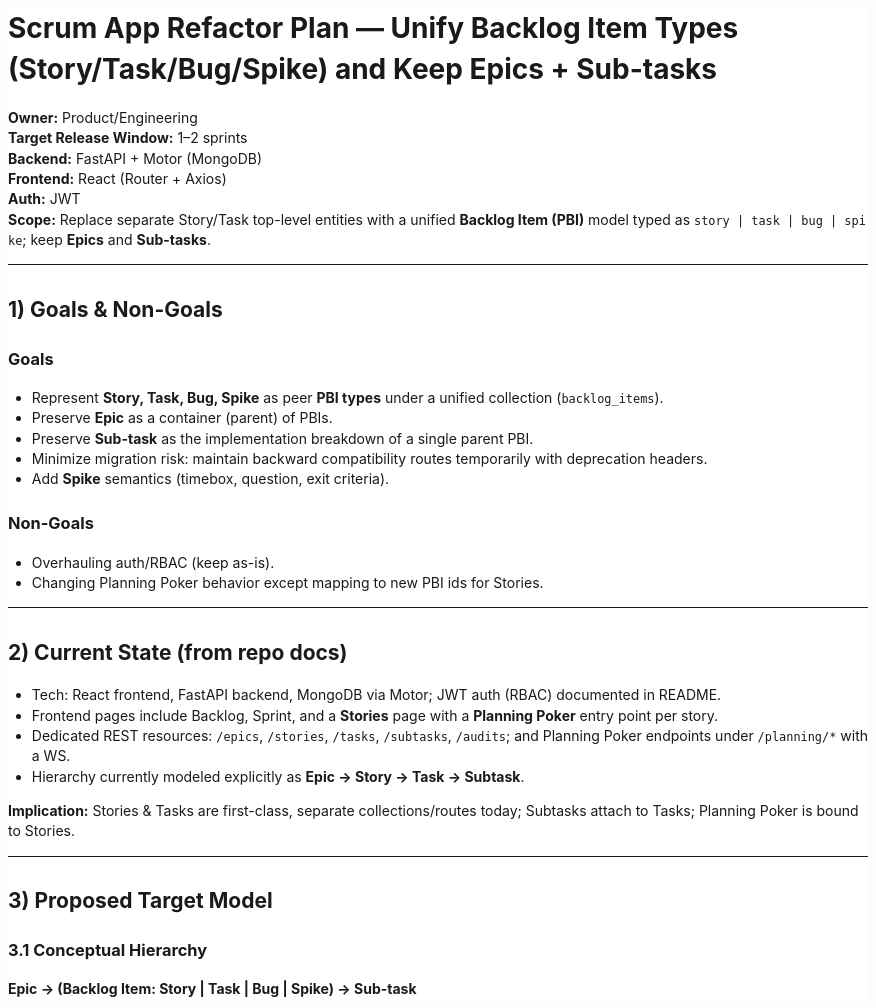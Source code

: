 # Scrum App Refactor Plan — Unify Backlog Item Types (Story/Task/Bug/Spike) and Keep Epics + Sub-tasks

**Owner:** Product/Engineering  
**Target Release Window:** 1–2 sprints  
**Backend:** FastAPI + Motor (MongoDB)  
**Frontend:** React (Router + Axios)  
**Auth:** JWT  
**Scope:** Replace separate Story/Task top-level entities with a unified **Backlog Item (PBI)** model typed as `story | task | bug | spike`; keep **Epics** and **Sub-tasks**.

---

## 1) Goals & Non-Goals

### Goals
- Represent **Story, Task, Bug, Spike** as peer **PBI types** under a unified collection (`backlog_items`).
- Preserve **Epic** as a container (parent) of PBIs.
- Preserve **Sub-task** as the implementation breakdown of a single parent PBI.
- Minimize migration risk: maintain backward compatibility routes temporarily with deprecation headers.
- Add **Spike** semantics (timebox, question, exit criteria).

### Non-Goals
- Overhauling auth/RBAC (keep as-is).
- Changing Planning Poker behavior except mapping to new PBI ids for Stories.

---

## 2) Current State (from repo docs)

- Tech: React frontend, FastAPI backend, MongoDB via Motor; JWT auth (RBAC) documented in README.  
- Frontend pages include Backlog, Sprint, and a **Stories** page with a **Planning Poker** entry point per story.  
- Dedicated REST resources: `/epics`, `/stories`, `/tasks`, `/subtasks`, `/audits`; and Planning Poker endpoints under `/planning/*` with a WS.  
- Hierarchy currently modeled explicitly as **Epic → Story → Task → Subtask**.

**Implication:** Stories & Tasks are first-class, separate collections/routes today; Subtasks attach to Tasks; Planning Poker is bound to Stories.

---

## 3) Proposed Target Model

### 3.1 Conceptual Hierarchy
**Epic → (Backlog Item: Story | Task | Bug | Spike) → Sub-task**
